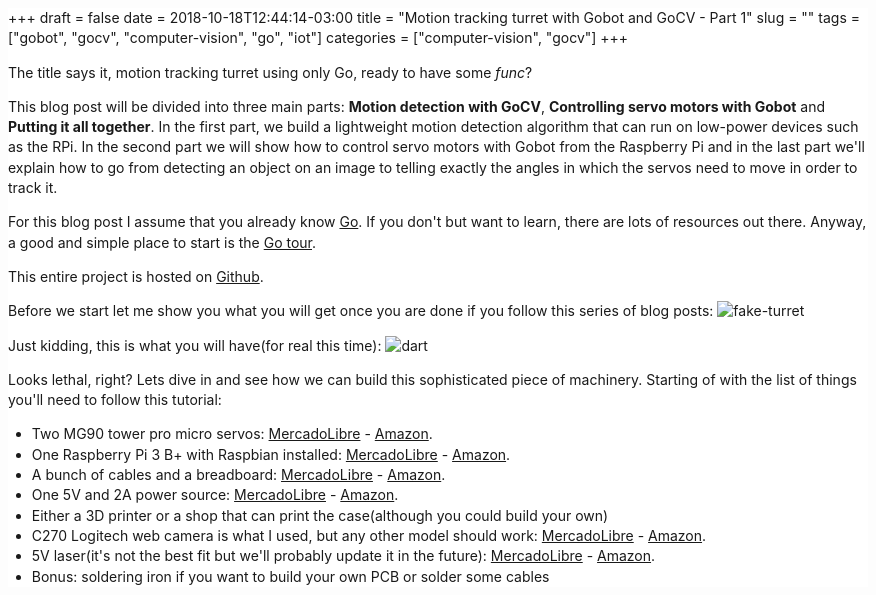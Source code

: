 +++ 
draft = false
date = 2018-10-18T12:44:14-03:00
title = "Motion tracking turret with Gobot and GoCV - Part 1"
slug = "" 
tags = ["gobot", "gocv", "computer-vision", "go", "iot"]
categories = ["computer-vision", "gocv"]
+++

The title says it, motion tracking turret using only Go, ready to have some *func*?

This blog post will be divided into three main parts: **Motion detection with GoCV**, **Controlling servo motors with Gobot** and **Putting it all together**. In the first part, we build a lightweight motion detection algorithm that can run on low-power devices such as the RPi. In the second part we will show how to control servo motors with Gobot from the Raspberry Pi and in the last part we'll explain how to go from detecting an object on an image to telling exactly the angles in which the servos need to move in order to track it.

For this blog post I assume that you already know [Go](https://golang.org). If you don't but want to learn, there are lots of resources out there. Anyway, a good and simple place to start is the [Go tour](https://tour.golang.org).  

This entire project is hosted on [Github](https://github.com/matipan/dartagnan).

Before we start let me show you what you will get once you are done if you follow this series of blog posts:
![fake-turret](/images/fake-turret.jpg)

Just kidding, this is what you will have(for real this time):
![dart](/images/dart.jpg)

Looks lethal, right? Lets dive in and see how we can build this sophisticated piece of machinery. Starting of with the list of things you'll need to follow this tutorial:

* Two MG90 tower pro micro servos: [MercadoLibre](https://articulo.mercadolibre.com.ar/MLA-705822642-mini-servo-tower-pro-mg90-18kg-metalico-arduino-nubbeo-_JM) - [Amazon](https://www.amazon.com/Eztronics-Corp%C2%AE-Metal-Geared-Helicopter/dp/B01I17OAKY/ref=sr_1_4?ie=UTF8&qid=1539878876&sr=8-4&keywords=mg90+servo&dpID=4186kljWqwL&preST=_SY300_QL70_&dpSrc=srch).
* One Raspberry Pi 3 B+ with Raspbian installed: [MercadoLibre](https://articulo.mercadolibre.com.ar/MLA-728426263-raspberry-pi-3-b-plus-rs-uk-kit-base-fuente-25a-_JM) - [Amazon](https://www.amazon.com/CanaKit-Raspberry-Starter-Premium-Black/dp/B07BCC8PK7/ref=sr_1_1_sspa?s=pc&ie=UTF8&qid=1539878894&sr=1-1-spons&keywords=raspberry+pi+3+b%2B&psc=1).
* A bunch of cables and a breadboard: [MercadoLibre](https://articulo.mercadolibre.com.ar/MLA-620848979-combo-kit-protoboard-fuente-5v-33v-65-cables-macho-kit06-_JM) - [Amazon](https://www.amazon.com/DEYUE-Standard-Jumper-Wires-Shape/dp/B07DMK2SH2/ref=sr_1_3?ie=UTF8&qid=1539879007&sr=8-3&keywords=breadboard).
* One 5V and 2A power source: [MercadoLibre](https://articulo.mercadolibre.com.ar/MLA-692902383-fuente-switching-electronica-5v-2a-2ampers-micro-usb-pronext-_JM) - [Amazon](https://www.amazon.com/Outtag-Switching-Multi-Tip-Wireless-Enclosure/dp/B0771LC63X/ref=sr_1_1_sspa?ie=UTF8&qid=1539879074&sr=8-1-spons&keywords=5v+2a+power+source&psc=1).
* Either a 3D printer or a shop that can print the case(although you could build your own)
* C270 Logitech web camera is what I used, but any other model should work: [MercadoLibre](https://articulo.mercadolibre.com.ar/MLA-741143327-camara-web-cam-logitech-c270-720p-hd-twitch-skype-_JM) - [Amazon](https://www.amazon.com/Logitech-C270-960-001063-Webcam-Black/dp/B01HVIJH66/ref=sr_1_3?ie=UTF8&qid=1539879095&sr=8-3&keywords=c270+logitech+webcam).
* 5V laser(it's not the best fit but we'll probably update it in the future): [MercadoLibre](https://articulo.mercadolibre.com.ar/MLA-644686690-led-diodo-laser-5v-5mw-rojo-con-lente-cables-arduino-_JM) - [Amazon](https://www.amazon.com/650nm-Adjustable-Module-Copper-Pointer/dp/B07G5BCQ9G/ref=sr_1_4?ie=UTF8&qid=1539879141&sr=8-4&keywords=5v+laser).
* Bonus: soldering iron if you want to build your own PCB or solder some cables

